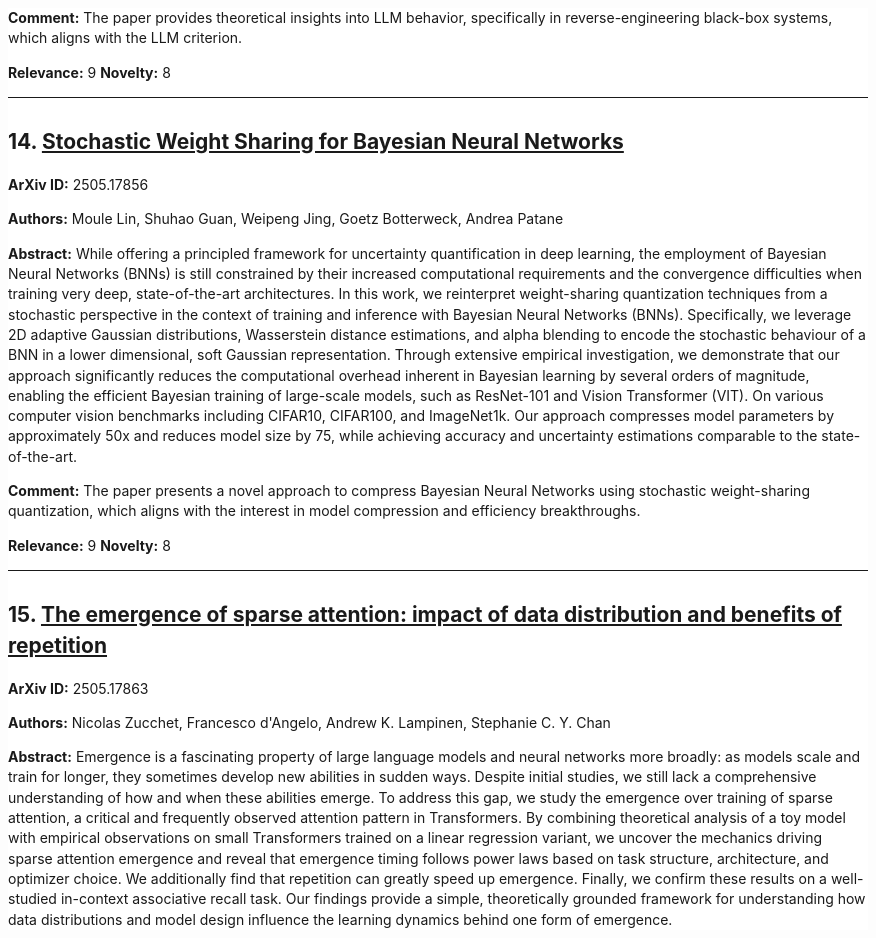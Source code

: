 **Comment:** The paper provides theoretical insights into LLM behavior, specifically in reverse-engineering black-box systems, which aligns with the LLM criterion.

**Relevance:** 9
**Novelty:** 8

---

## 14. [Stochastic Weight Sharing for Bayesian Neural Networks](https://arxiv.org/abs/2505.17856) <a id="link14"></a>

**ArXiv ID:** 2505.17856

**Authors:** Moule Lin, Shuhao Guan, Weipeng Jing, Goetz Botterweck, Andrea Patane

**Abstract:** While offering a principled framework for uncertainty quantification in deep learning, the employment of Bayesian Neural Networks (BNNs) is still constrained by their increased computational requirements and the convergence difficulties when training very deep, state-of-the-art architectures. In this work, we reinterpret weight-sharing quantization techniques from a stochastic perspective in the context of training and inference with Bayesian Neural Networks (BNNs). Specifically, we leverage 2D adaptive Gaussian distributions, Wasserstein distance estimations, and alpha blending to encode the stochastic behaviour of a BNN in a lower dimensional, soft Gaussian representation. Through extensive empirical investigation, we demonstrate that our approach significantly reduces the computational overhead inherent in Bayesian learning by several orders of magnitude, enabling the efficient Bayesian training of large-scale models, such as ResNet-101 and Vision Transformer (VIT). On various computer vision benchmarks including CIFAR10, CIFAR100, and ImageNet1k. Our approach compresses model parameters by approximately 50x and reduces model size by 75, while achieving accuracy and uncertainty estimations comparable to the state-of-the-art.

**Comment:** The paper presents a novel approach to compress Bayesian Neural Networks using stochastic weight-sharing quantization, which aligns with the interest in model compression and efficiency breakthroughs.

**Relevance:** 9
**Novelty:** 8

---

## 15. [The emergence of sparse attention: impact of data distribution and benefits of repetition](https://arxiv.org/abs/2505.17863) <a id="link15"></a>

**ArXiv ID:** 2505.17863

**Authors:** Nicolas Zucchet, Francesco d'Angelo, Andrew K. Lampinen, Stephanie C. Y. Chan

**Abstract:** Emergence is a fascinating property of large language models and neural networks more broadly: as models scale and train for longer, they sometimes develop new abilities in sudden ways. Despite initial studies, we still lack a comprehensive understanding of how and when these abilities emerge. To address this gap, we study the emergence over training of sparse attention, a critical and frequently observed attention pattern in Transformers. By combining theoretical analysis of a toy model with empirical observations on small Transformers trained on a linear regression variant, we uncover the mechanics driving sparse attention emergence and reveal that emergence timing follows power laws based on task structure, architecture, and optimizer choice. We additionally find that repetition can greatly speed up emergence. Finally, we confirm these results on a well-studied in-context associative recall task. Our findings provide a simple, theoretically grounded framework for understanding how data distributions and model design influence the learning dynamics behind one form of emergence.
